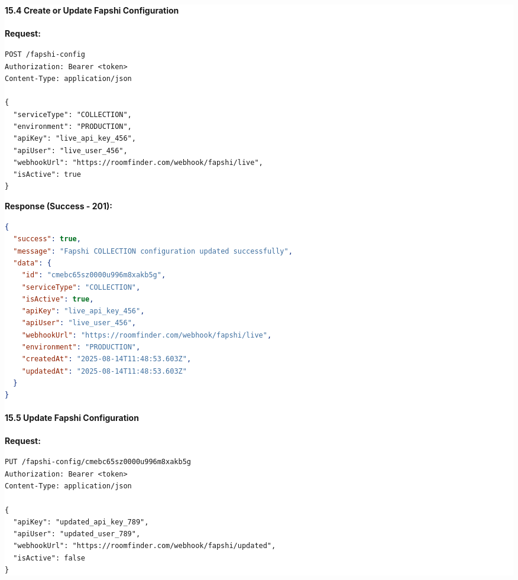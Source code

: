 #### 15.4 Create or Update Fapshi Configuration

**Request:**

```http
POST /fapshi-config
Authorization: Bearer <token>
Content-Type: application/json

{
  "serviceType": "COLLECTION",
  "environment": "PRODUCTION",
  "apiKey": "live_api_key_456",
  "apiUser": "live_user_456",
  "webhookUrl": "https://roomfinder.com/webhook/fapshi/live",
  "isActive": true
}
```

**Response (Success - 201):**

```json
{
  "success": true,
  "message": "Fapshi COLLECTION configuration updated successfully",
  "data": {
    "id": "cmebc65sz0000u996m8xakb5g",
    "serviceType": "COLLECTION",
    "isActive": true,
    "apiKey": "live_api_key_456",
    "apiUser": "live_user_456",
    "webhookUrl": "https://roomfinder.com/webhook/fapshi/live",
    "environment": "PRODUCTION",
    "createdAt": "2025-08-14T11:48:53.603Z",
    "updatedAt": "2025-08-14T11:48:53.603Z"
  }
}
```

#### 15.5 Update Fapshi Configuration

**Request:**

```http
PUT /fapshi-config/cmebc65sz0000u996m8xakb5g
Authorization: Bearer <token>
Content-Type: application/json

{
  "apiKey": "updated_api_key_789",
  "apiUser": "updated_user_789",
  "webhookUrl": "https://roomfinder.com/webhook/fapshi/updated",
  "isActive": false
}
```
